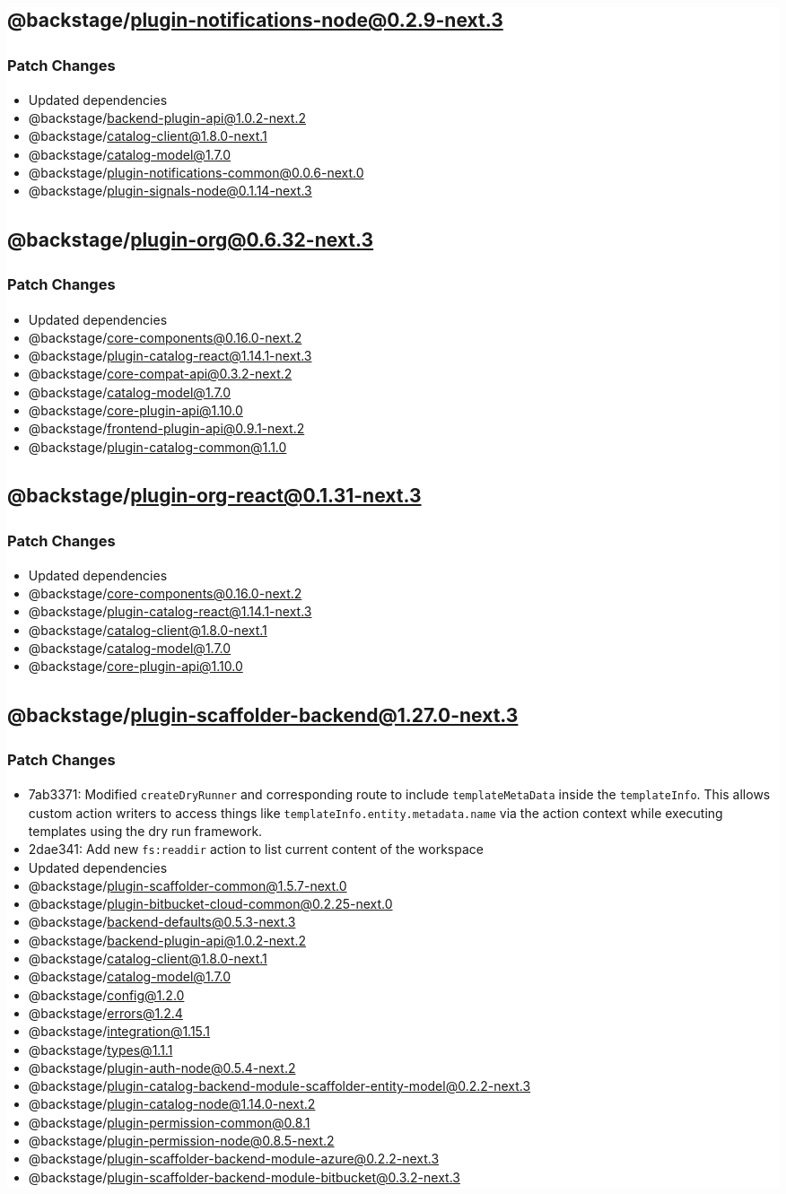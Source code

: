 ## @backstage/plugin-notifications-node@0.2.9-next.3

### Patch Changes

- Updated dependencies
 - @backstage/backend-plugin-api@1.0.2-next.2
 - @backstage/catalog-client@1.8.0-next.1
 - @backstage/catalog-model@1.7.0
 - @backstage/plugin-notifications-common@0.0.6-next.0
 - @backstage/plugin-signals-node@0.1.14-next.3

## @backstage/plugin-org@0.6.32-next.3

### Patch Changes

- Updated dependencies
 - @backstage/core-components@0.16.0-next.2
 - @backstage/plugin-catalog-react@1.14.1-next.3
 - @backstage/core-compat-api@0.3.2-next.2
 - @backstage/catalog-model@1.7.0
 - @backstage/core-plugin-api@1.10.0
 - @backstage/frontend-plugin-api@0.9.1-next.2
 - @backstage/plugin-catalog-common@1.1.0

## @backstage/plugin-org-react@0.1.31-next.3

### Patch Changes

- Updated dependencies
 - @backstage/core-components@0.16.0-next.2
 - @backstage/plugin-catalog-react@1.14.1-next.3
 - @backstage/catalog-client@1.8.0-next.1
 - @backstage/catalog-model@1.7.0
 - @backstage/core-plugin-api@1.10.0

## @backstage/plugin-scaffolder-backend@1.27.0-next.3

### Patch Changes

- 7ab3371: Modified `createDryRunner` and corresponding route to include `templateMetaData` inside the `templateInfo`. This allows custom action writers to access things like `templateInfo.entity.metadata.name` via the action context while executing templates using the dry run framework.
- 2dae341: Add new `fs:readdir` action to list current content of the workspace
- Updated dependencies
 - @backstage/plugin-scaffolder-common@1.5.7-next.0
 - @backstage/plugin-bitbucket-cloud-common@0.2.25-next.0
 - @backstage/backend-defaults@0.5.3-next.3
 - @backstage/backend-plugin-api@1.0.2-next.2
 - @backstage/catalog-client@1.8.0-next.1
 - @backstage/catalog-model@1.7.0
 - @backstage/config@1.2.0
 - @backstage/errors@1.2.4
 - @backstage/integration@1.15.1
 - @backstage/types@1.1.1
 - @backstage/plugin-auth-node@0.5.4-next.2
 - @backstage/plugin-catalog-backend-module-scaffolder-entity-model@0.2.2-next.3
 - @backstage/plugin-catalog-node@1.14.0-next.2
 - @backstage/plugin-permission-common@0.8.1
 - @backstage/plugin-permission-node@0.8.5-next.2
 - @backstage/plugin-scaffolder-backend-module-azure@0.2.2-next.3
 - @backstage/plugin-scaffolder-backend-module-bitbucket@0.3.2-next.3